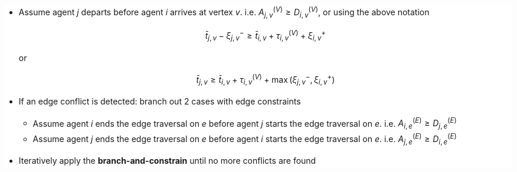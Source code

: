   - Assume agent $j$ departs before agent $i$ arrives at vertex $v$. i.e. $A_{j,v}^{(V)} \geq D_{i,v}^{(V)}$, or using the above notation

    ```math
    \bar{t}_{j,v} - \xi_{j,v}^- \geq \bar{t}_{i,v} + \tau_{i,v}^{(V)} + \xi_{i,v}^+
    ```
    or
    ```math
    \bar{t}_{j,v} \geq \bar{t}_{i,v} + \tau_{i,v}^{(V)} + \max\left( \xi_{j,v}^-,  \xi_{i,v}^+ \right)
    ```

- If an edge conflict is detected: branch out 2 cases with edge constraints
  - Assume agent $i$ ends the edge traversal on $e$ before agent $j$ starts the edge traversal on $e$. i.e. $A_{i,e}^{(E)} \geq D_{j,e}^{(E)}$
  - Assume agent $j$ ends the edge traversal on $e$ before agent $i$ starts the edge traversal on $e$. i.e. $A_{j,e}^{(E)} \geq D_{i,e}^{(E)}$

- Iteratively apply the **branch-and-constrain** until no more conflicts are found